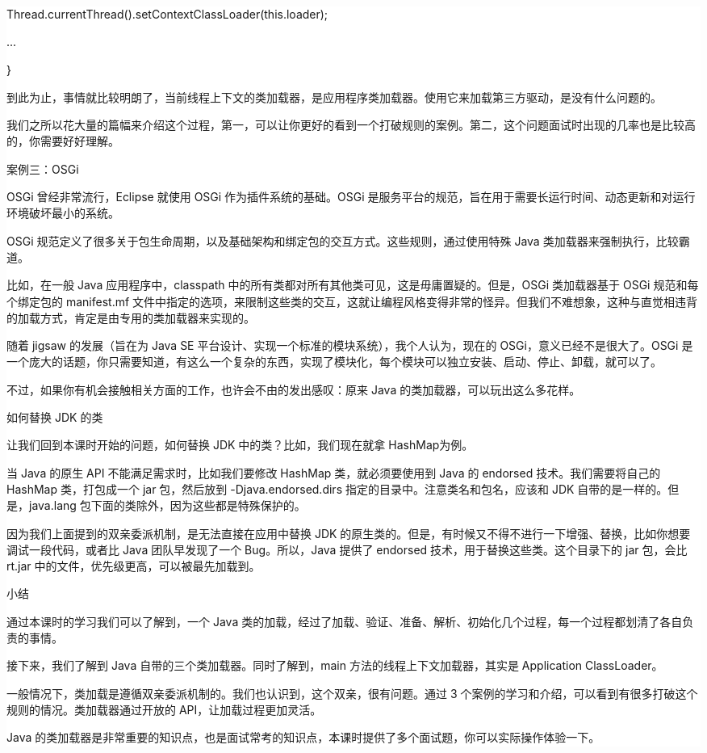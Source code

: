  Thread.currentThread().setContextClassLoader(this.loader);

 ...

 }


到此为止，事情就比较明朗了，当前线程上下文的类加载器，是应用程序类加载器。使用它来加载第三方驱动，是没有什么问题的。

我们之所以花大量的篇幅来介绍这个过程，第一，可以让你更好的看到一个打破规则的案例。第二，这个问题面试时出现的几率也是比较高的，你需要好好理解。

案例三：OSGi

OSGi 曾经非常流行，Eclipse 就使用 OSGi 作为插件系统的基础。OSGi 是服务平台的规范，旨在用于需要长运行时间、动态更新和对运行环境破坏最小的系统。

OSGi 规范定义了很多关于包生命周期，以及基础架构和绑定包的交互方式。这些规则，通过使用特殊 Java 类加载器来强制执行，比较霸道。

比如，在一般 Java 应用程序中，classpath 中的所有类都对所有其他类可见，这是毋庸置疑的。但是，OSGi 类加载器基于 OSGi 规范和每个绑定包的 manifest.mf 文件中指定的选项，来限制这些类的交互，这就让编程风格变得非常的怪异。但我们不难想象，这种与直觉相违背的加载方式，肯定是由专用的类加载器来实现的。

随着 jigsaw 的发展（旨在为 Java SE 平台设计、实现一个标准的模块系统），我个人认为，现在的 OSGi，意义已经不是很大了。OSGi 是一个庞大的话题，你只需要知道，有这么一个复杂的东西，实现了模块化，每个模块可以独立安装、启动、停止、卸载，就可以了。

不过，如果你有机会接触相关方面的工作，也许会不由的发出感叹：原来 Java 的类加载器，可以玩出这么多花样。

如何替换 JDK 的类

让我们回到本课时开始的问题，如何替换 JDK 中的类？比如，我们现在就拿 HashMap为例。

当 Java 的原生 API 不能满足需求时，比如我们要修改 HashMap 类，就必须要使用到 Java 的 endorsed 技术。我们需要将自己的 HashMap 类，打包成一个 jar 包，然后放到 -Djava.endorsed.dirs 指定的目录中。注意类名和包名，应该和 JDK 自带的是一样的。但是，java.lang 包下面的类除外，因为这些都是特殊保护的。

因为我们上面提到的双亲委派机制，是无法直接在应用中替换 JDK 的原生类的。但是，有时候又不得不进行一下增强、替换，比如你想要调试一段代码，或者比 Java 团队早发现了一个 Bug。所以，Java 提供了 endorsed 技术，用于替换这些类。这个目录下的 jar 包，会比 rt.jar 中的文件，优先级更高，可以被最先加载到。

小结

通过本课时的学习我们可以了解到，一个 Java 类的加载，经过了加载、验证、准备、解析、初始化几个过程，每一个过程都划清了各自负责的事情。

接下来，我们了解到 Java 自带的三个类加载器。同时了解到，main 方法的线程上下文加载器，其实是 Application ClassLoader。

一般情况下，类加载是遵循双亲委派机制的。我们也认识到，这个双亲，很有问题。通过 3 个案例的学习和介绍，可以看到有很多打破这个规则的情况。类加载器通过开放的 API，让加载过程更加灵活。

Java 的类加载器是非常重要的知识点，也是面试常考的知识点，本课时提供了多个面试题，你可以实际操作体验一下。

                        
                        
                            